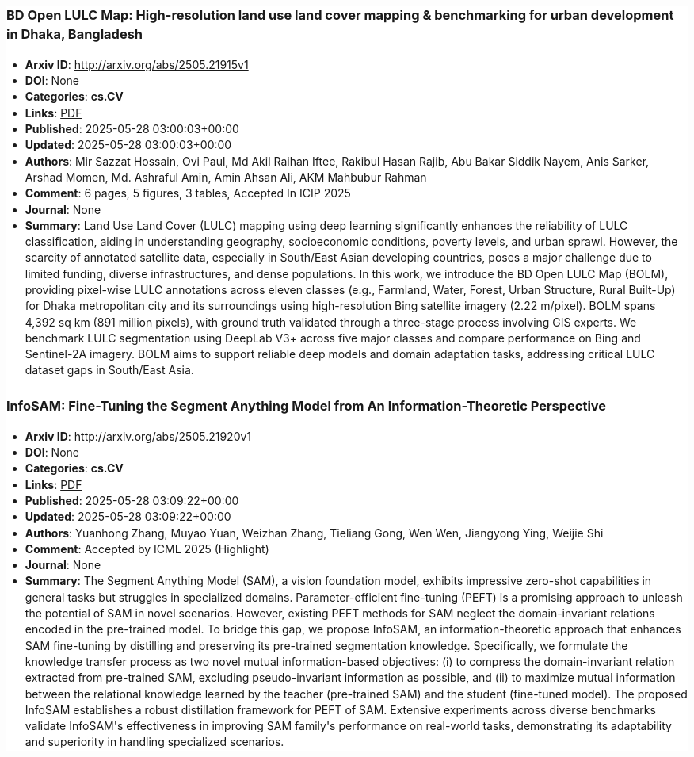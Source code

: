 ### BD Open LULC Map: High-resolution land use land cover mapping & benchmarking for urban development in Dhaka, Bangladesh
- **Arxiv ID**: http://arxiv.org/abs/2505.21915v1
- **DOI**: None
- **Categories**: **cs.CV**
- **Links**: [PDF](http://arxiv.org/pdf/2505.21915v1)
- **Published**: 2025-05-28 03:00:03+00:00
- **Updated**: 2025-05-28 03:00:03+00:00
- **Authors**: Mir Sazzat Hossain, Ovi Paul, Md Akil Raihan Iftee, Rakibul Hasan Rajib, Abu Bakar Siddik Nayem, Anis Sarker, Arshad Momen, Md. Ashraful Amin, Amin Ahsan Ali, AKM Mahbubur Rahman
- **Comment**: 6 pages, 5 figures, 3 tables, Accepted In ICIP 2025
- **Journal**: None
- **Summary**: Land Use Land Cover (LULC) mapping using deep learning significantly enhances the reliability of LULC classification, aiding in understanding geography, socioeconomic conditions, poverty levels, and urban sprawl. However, the scarcity of annotated satellite data, especially in South/East Asian developing countries, poses a major challenge due to limited funding, diverse infrastructures, and dense populations. In this work, we introduce the BD Open LULC Map (BOLM), providing pixel-wise LULC annotations across eleven classes (e.g., Farmland, Water, Forest, Urban Structure, Rural Built-Up) for Dhaka metropolitan city and its surroundings using high-resolution Bing satellite imagery (2.22 m/pixel). BOLM spans 4,392 sq km (891 million pixels), with ground truth validated through a three-stage process involving GIS experts. We benchmark LULC segmentation using DeepLab V3+ across five major classes and compare performance on Bing and Sentinel-2A imagery. BOLM aims to support reliable deep models and domain adaptation tasks, addressing critical LULC dataset gaps in South/East Asia.



### InfoSAM: Fine-Tuning the Segment Anything Model from An Information-Theoretic Perspective
- **Arxiv ID**: http://arxiv.org/abs/2505.21920v1
- **DOI**: None
- **Categories**: **cs.CV**
- **Links**: [PDF](http://arxiv.org/pdf/2505.21920v1)
- **Published**: 2025-05-28 03:09:22+00:00
- **Updated**: 2025-05-28 03:09:22+00:00
- **Authors**: Yuanhong Zhang, Muyao Yuan, Weizhan Zhang, Tieliang Gong, Wen Wen, Jiangyong Ying, Weijie Shi
- **Comment**: Accepted by ICML 2025 (Highlight)
- **Journal**: None
- **Summary**: The Segment Anything Model (SAM), a vision foundation model, exhibits impressive zero-shot capabilities in general tasks but struggles in specialized domains. Parameter-efficient fine-tuning (PEFT) is a promising approach to unleash the potential of SAM in novel scenarios. However, existing PEFT methods for SAM neglect the domain-invariant relations encoded in the pre-trained model. To bridge this gap, we propose InfoSAM, an information-theoretic approach that enhances SAM fine-tuning by distilling and preserving its pre-trained segmentation knowledge. Specifically, we formulate the knowledge transfer process as two novel mutual information-based objectives: (i) to compress the domain-invariant relation extracted from pre-trained SAM, excluding pseudo-invariant information as possible, and (ii) to maximize mutual information between the relational knowledge learned by the teacher (pre-trained SAM) and the student (fine-tuned model). The proposed InfoSAM establishes a robust distillation framework for PEFT of SAM. Extensive experiments across diverse benchmarks validate InfoSAM's effectiveness in improving SAM family's performance on real-world tasks, demonstrating its adaptability and superiority in handling specialized scenarios.
